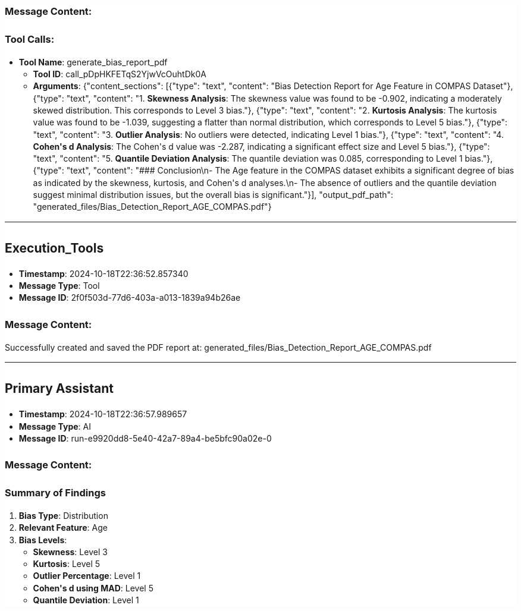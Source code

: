 ### Message Content:



### Tool Calls:
- **Tool Name**: generate_bias_report_pdf
  - **Tool ID**: call_pDpHKFETqS2YjwVcOuhtDk0A
  - **Arguments**: {"content_sections": [{"type": "text", "content": "Bias Detection Report for Age Feature in COMPAS Dataset"}, {"type": "text", "content": "1. **Skewness Analysis**: The skewness value was found to be -0.902, indicating a moderately skewed distribution. This corresponds to Level 3 bias."}, {"type": "text", "content": "2. **Kurtosis Analysis**: The kurtosis value was found to be -1.039, suggesting a flatter than normal distribution, which corresponds to Level 5 bias."}, {"type": "text", "content": "3. **Outlier Analysis**: No outliers were detected, indicating Level 1 bias."}, {"type": "text", "content": "4. **Cohen's d Analysis**: The Cohen's d value was -2.287, indicating a significant effect size and Level 5 bias."}, {"type": "text", "content": "5. **Quantile Deviation Analysis**: The quantile deviation was 0.085, corresponding to Level 1 bias."}, {"type": "text", "content": "### Conclusion\n- The Age feature in the COMPAS dataset exhibits a significant degree of bias as indicated by the skewness, kurtosis, and Cohen's d analyses.\n- The absence of outliers and the quantile deviation suggest minimal distribution issues, but the overall bias is significant."}], "output_pdf_path": "generated_files/Bias_Detection_Report_AGE_COMPAS.pdf"}

---

## Execution_Tools
- **Timestamp**: 2024-10-18T22:36:52.857340
- **Message Type**: Tool
- **Message ID**: 2f0f503d-77d6-403a-a013-1839a94b26ae

### Message Content:

Successfully created and saved the PDF report at: generated_files/Bias_Detection_Report_AGE_COMPAS.pdf


---

## Primary Assistant
- **Timestamp**: 2024-10-18T22:36:57.989657
- **Message Type**: AI
- **Message ID**: run-e9920dd8-5e40-42a7-89a4-be5bfc90a02e-0

### Message Content:

### Summary of Findings

1. **Bias Type**: Distribution
2. **Relevant Feature**: Age
3. **Bias Levels**:
   - **Skewness**: Level 3
   - **Kurtosis**: Level 5
   - **Outlier Percentage**: Level 1
   - **Cohen's d using MAD**: Level 5
   - **Quantile Deviation**: Level 1
